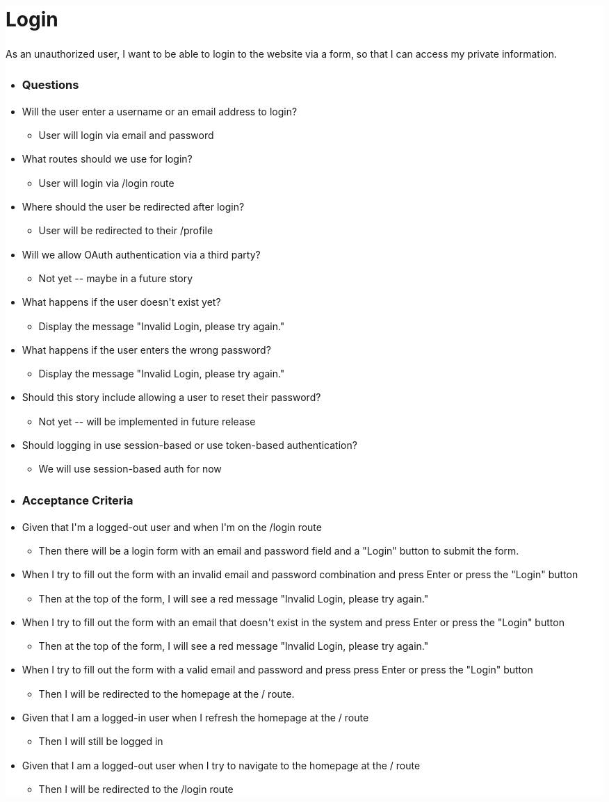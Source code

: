 # Login
  As an unauthorized user, I want to be able to login to the website via a form, so that I can access my private information.
  * ### Questions

* Will the user enter a username or an email address to login?
  - User will login via email and password


* What routes should we use for login?
  - User will login via /login route

* Where should the user be redirected after login?
    - User will be redirected to their /profile

* Will we allow OAuth authentication via a third party?
    - Not yet -- maybe in a future story

* What happens if the user doesn't exist yet?
    - Display the message "Invalid Login, please try again."

* What happens if the user enters the wrong password?
    - Display the message "Invalid Login, please try again."

* Should this story include allowing a user to reset their password?
    - Not yet -- will be implemented in future release

* Should logging in use session-based or use token-based authentication?
    - We will use session-based auth for now



 * ### Acceptance Criteria

* Given that I'm a logged-out user and when I'm on the /login route
    - Then there will be a login form with an email and password field and a "Login" button to submit the form.

* When I try to fill out the form with an invalid email and password combination and press Enter or press the "Login" button
    - Then at the top of the form, I will see a red message "Invalid Login, please try again."

* When I try to fill out the form with an email that doesn't exist in the system and press Enter or press the "Login" button
    - Then at the top of the form, I will see a red message "Invalid Login, please try again."

* When I try to fill out the form with a valid email and password and press press Enter or press the "Login" button
    - Then I will be redirected to the homepage at the / route.

* Given that I am a logged-in user when I refresh the homepage at the / route
    - Then I will still be logged in

* Given that I am a logged-out user when I try to navigate to the homepage at the / route
    - Then I will be redirected to the /login route



